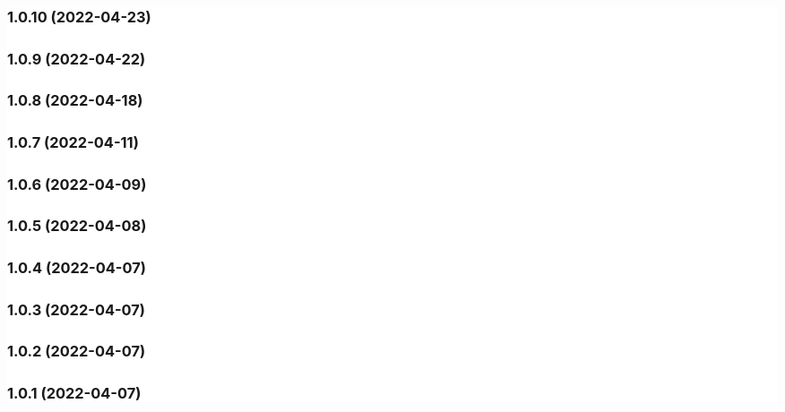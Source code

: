 ### 1.0.10 (2022-04-23)

### 1.0.9 (2022-04-22)

### 1.0.8 (2022-04-18)

### 1.0.7 (2022-04-11)

### 1.0.6 (2022-04-09)

### 1.0.5 (2022-04-08)

### 1.0.4 (2022-04-07)

### 1.0.3 (2022-04-07)

### 1.0.2 (2022-04-07)

### 1.0.1 (2022-04-07)
